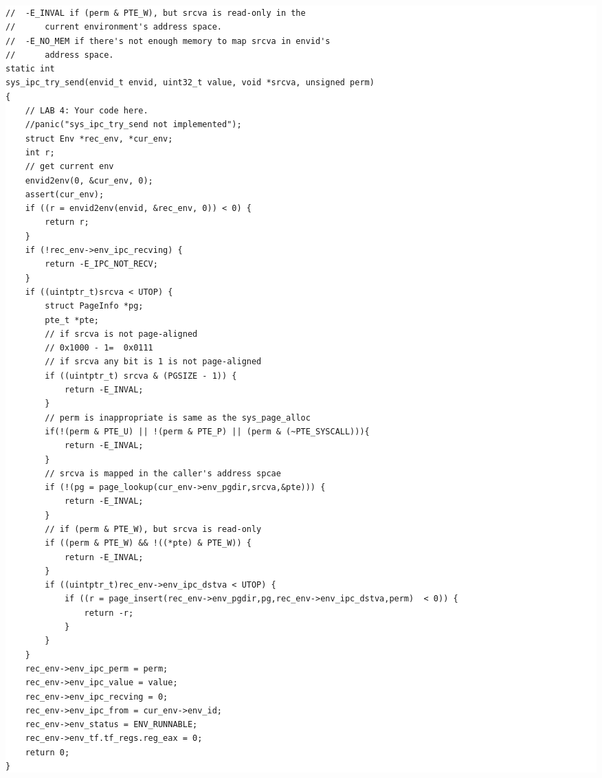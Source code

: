 ```
//	-E_INVAL if (perm & PTE_W), but srcva is read-only in the
//		current environment's address space.
//	-E_NO_MEM if there's not enough memory to map srcva in envid's
//		address space.
static int
sys_ipc_try_send(envid_t envid, uint32_t value, void *srcva, unsigned perm)
{
	// LAB 4: Your code here.
	//panic("sys_ipc_try_send not implemented");
	struct Env *rec_env, *cur_env;
	int r;
	// get current env
	envid2env(0, &cur_env, 0);
	assert(cur_env);
	if ((r = envid2env(envid, &rec_env, 0)) < 0) {
		return r;
	}
	if (!rec_env->env_ipc_recving) {
		return -E_IPC_NOT_RECV;
	}
	if ((uintptr_t)srcva < UTOP) {
		struct PageInfo *pg;
		pte_t *pte;
		// if srcva is not page-aligned
		// 0x1000 - 1=  0x0111
		// if srcva any bit is 1 is not page-aligned
		if ((uintptr_t) srcva & (PGSIZE - 1)) {
			return -E_INVAL;
		}
		// perm is inappropriate is same as the sys_page_alloc
		if(!(perm & PTE_U) || !(perm & PTE_P) || (perm & (~PTE_SYSCALL))){
			return -E_INVAL;
		}
		// srcva is mapped in the caller's address spcae
		if (!(pg = page_lookup(cur_env->env_pgdir,srcva,&pte))) {
			return -E_INVAL;
		}
		// if (perm & PTE_W), but srcva is read-only 
		if ((perm & PTE_W) && !((*pte) & PTE_W)) {
			return -E_INVAL;
		}
		if ((uintptr_t)rec_env->env_ipc_dstva < UTOP) {
			if ((r = page_insert(rec_env->env_pgdir,pg,rec_env->env_ipc_dstva,perm)  < 0)) { 
				return -r;
			}
		}
	}
	rec_env->env_ipc_perm = perm;
	rec_env->env_ipc_value = value;
	rec_env->env_ipc_recving = 0;
	rec_env->env_ipc_from = cur_env->env_id;
	rec_env->env_status = ENV_RUNNABLE;
  	rec_env->env_tf.tf_regs.reg_eax = 0;
	return 0;
}

```

